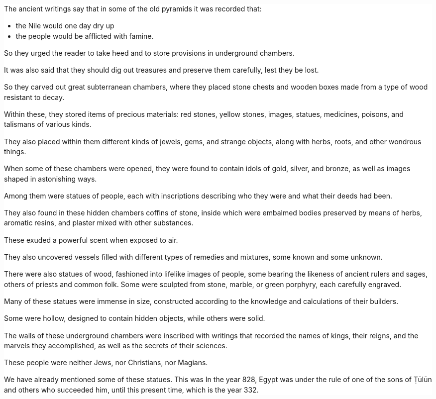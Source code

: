 


The ancient writings say that in some of the old pyramids it was recorded that:
- the Nile would one day dry up
- the people would be afflicted with famine. 

So they urged the reader to take heed and to store provisions in underground chambers. 

It was also said that they should dig out treasures and preserve them carefully, lest they be lost.

So they carved out great subterranean chambers, where they placed stone chests and wooden boxes made from a type of wood resistant to decay. 

Within these, they stored items of precious materials: red stones, yellow stones, images, statues, medicines, poisons, and talismans of various kinds. 

They also placed within them different kinds of jewels, gems, and strange objects, along with herbs, roots, and other wondrous things.

When some of these chambers were opened, they were found to contain idols of gold, silver, and bronze, as well as images shaped in astonishing ways. 

Among them were statues of people, each with inscriptions describing who they were and what their deeds had been.

They also found in these hidden chambers coffins of stone, inside which were embalmed bodies preserved by means of herbs, aromatic resins, and plaster mixed with other substances. 

These exuded a powerful scent when exposed to air. 

They also uncovered vessels filled with different types of remedies and mixtures, some known and some unknown.

There were also statues of wood, fashioned into lifelike images of people, some bearing the likeness of ancient rulers and sages, others of priests and common folk. Some were sculpted from stone, marble, or green porphyry, each carefully engraved.

Many of these statues were immense in size, constructed according to the knowledge and calculations of their builders. 

Some were hollow, designed to contain hidden objects, while others were solid. 

The walls of these underground chambers were inscribed with writings that recorded the names of kings, their reigns, and the marvels they accomplished, as well as the secrets of their sciences.

These people were neither Jews, nor Christians, nor Magians. 

We have already mentioned some of these statues. This was In the year 828, Egypt was under the rule of one of the sons of Ṭūlūn and others who succeeded him, until this present time, which is the year 332.


